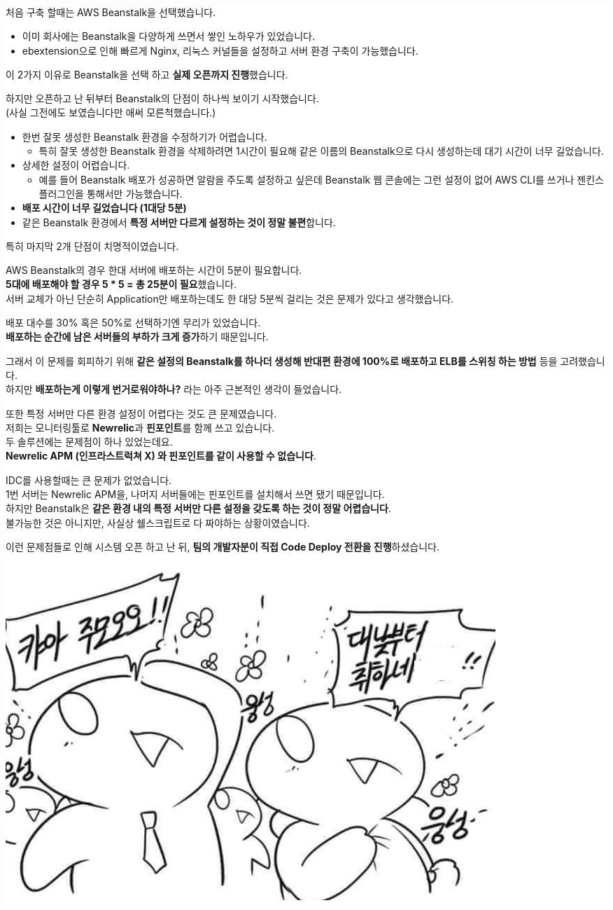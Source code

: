 처음 구축 할때는 AWS Beanstalk을 선택했습니다.

* 이미 회사에는 Beanstalk을 다양하게 쓰면서 쌓인 노하우가 있었습니다.
* ebextension으로 인해 빠르게 Nginx, 리눅스 커널들을 설정하고 서버 환경 구축이 가능했습니다.

이 2가지 이유로 Beanstalk을 선택 하고 **실제 오픈까지 진행**했습니다.  
  
하지만 오픈하고 난 뒤부터 Beanstalk의 단점이 하나씩 보이기 시작했습니다.  
(사실 그전에도 보였습니다만 애써 모른척했습니다.)  

* 한번 잘못 생성한 Beanstalk 환경을 수정하기가 어렵습니다.
    * 특히 잘못 생성한 Beanstalk 환경을 삭제하려면 1시간이 필요해 같은 이름의 Beanstalk으로 다시 생성하는데 대기 시간이 너무 길었습니다.
* 상세한 설정이 어렵습니다.
    * 예를 들어 Beanstalk 배포가 성공하면 알람을 주도록 설정하고 싶은데 Beanstalk 웹 콘솔에는 그런 설정이 없어 AWS CLI를 쓰거나 젠킨스 플러그인을 통해서만 가능했습니다.
* **배포 시간이 너무 길었습니다 (1대당 5분)**
* 같은 Beanstalk 환경에서 **특정 서버만 다르게 설정하는 것이 정말 불편**합니다.

특히 마지막 2개 단점이 치명적이였습니다.  
  
AWS Beanstalk의 경우 한대 서버에 배포하는 시간이 5분이 필요합니다.  
**5대에 배포해야 할 경우 5 * 5 = 총 25분이 필요**했습니다.  
서버 교체가 아닌 단순히 Application만 배포하는데도 한 대당 5분씩 걸리는 것은 문제가 있다고 생각했습니다.  
  
배포 대수를 30% 혹은 50%로 선택하기엔 무리가 있었습니다.  
**배포하는 순간에 남은 서버들의 부하가 크게 증가**하기 때문입니다.  
  
그래서 이 문제를 회피하기 위해 **같은 설정의 Beanstalk를 하나더 생성해 반대편 환경에 100%로 배포하고 ELB를 스위칭 하는 방법** 등을 고려했습니다.  
하지만 **배포하는게 이렇게 번거로워야하나?** 라는 아주 근본적인 생각이 들었습니다.  
  
또한 특정 서버만 다른 환경 설정이 어렵다는 것도 큰 문제였습니다.  
저희는 모니터링툴로 **Newrelic**과 **핀포인트**를 함께 쓰고 있습니다.  
두 솔루션에는 문제점이 하나 있었는데요.  
**Newrelic APM (인프라스트럭쳐 X) 와 핀포인트를 같이 사용할 수 없습니다**.  
  
IDC를 사용할때는 큰 문제가 없었습니다.  
1번 서버는 Newrelic APM을, 나머지 서버들에는 핀포인트를 설치해서 쓰면 됐기 때문입니다.  
하지만 Beanstalk은 **같은 환경 내의 특정 서버만 다른 설정을 갖도록 하는 것이 정말 어렵습니다**.  
불가능한 것은 아니지만, 사실상 쉘스크립트로 다 짜야하는 상황이였습니다.  
  
이런 문제점들로 인해 시스템 오픈 하고 난 뒤, **팀의 개발자분이 직접 Code Deploy 전환을 진행**하셨습니다.  

![kia](./images/kia.png)
